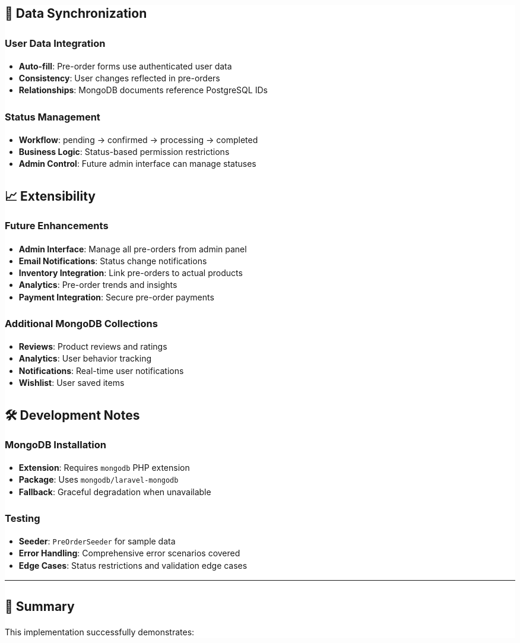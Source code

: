 ## 🔄 **Data Synchronization**

### **User Data Integration**

-   **Auto-fill**: Pre-order forms use authenticated user data
-   **Consistency**: User changes reflected in pre-orders
-   **Relationships**: MongoDB documents reference PostgreSQL IDs

### **Status Management**

-   **Workflow**: pending → confirmed → processing → completed
-   **Business Logic**: Status-based permission restrictions
-   **Admin Control**: Future admin interface can manage statuses

## 📈 **Extensibility**

### **Future Enhancements**

-   **Admin Interface**: Manage all pre-orders from admin panel
-   **Email Notifications**: Status change notifications
-   **Inventory Integration**: Link pre-orders to actual products
-   **Analytics**: Pre-order trends and insights
-   **Payment Integration**: Secure pre-order payments

### **Additional MongoDB Collections**

-   **Reviews**: Product reviews and ratings
-   **Analytics**: User behavior tracking
-   **Notifications**: Real-time user notifications
-   **Wishlist**: User saved items

## 🛠 **Development Notes**

### **MongoDB Installation**

-   **Extension**: Requires `mongodb` PHP extension
-   **Package**: Uses `mongodb/laravel-mongodb`
-   **Fallback**: Graceful degradation when unavailable

### **Testing**

-   **Seeder**: `PreOrderSeeder` for sample data
-   **Error Handling**: Comprehensive error scenarios covered
-   **Edge Cases**: Status restrictions and validation edge cases

---

## 🎉 **Summary**

This implementation successfully demonstrates:
